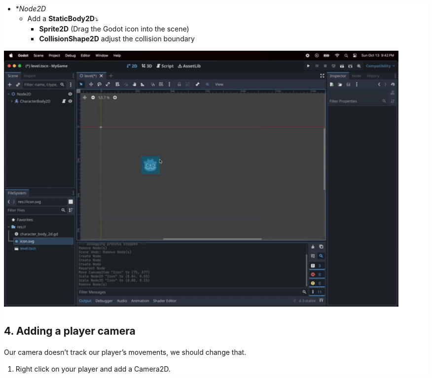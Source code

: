    - **Node2D*
      - Add a **StaticBody2D**⤵
         - **Sprite2D** (Drag the Godot icon into the scene)
         - **CollisionShape2D** adjust the collision boundary

   <img src="./ReadMeAssets/plateform.gif" alt="isolated" width="800"/>

## 4. Adding a player camera

Our camera doesn’t track our player’s movements, we should change that.

1. Right click on your player and add a Camera2D.
